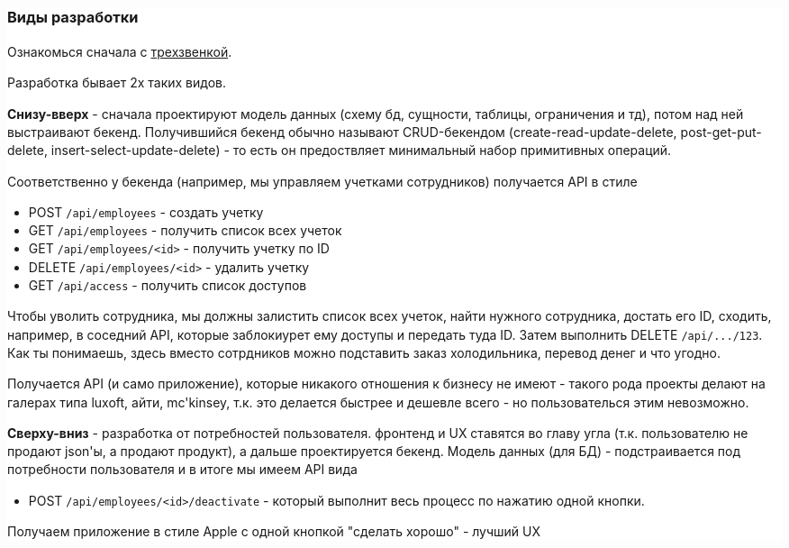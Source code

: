 
### Виды разработки

Ознакомься сначала с [трехзвенкой](#трехзвенная-архитектура).

Разработка бывает 2х таких видов.

**Снизу-вверх** - сначала проектируют модель данных (схему бд, сущности, таблицы, ограничения и тд), потом над ней выстраивают бекенд. 
Получившийся бекенд обычно называют CRUD-бекендом (create-read-update-delete, post-get-put-delete, insert-select-update-delete) - 
то есть он предоствляет минимальный набор примитивных операций. 

Соответственно у бекенда (например, мы управляем учетками сотрудников) получается API в стиле 
- POST `/api/employees` - создать учетку
- GET `/api/employees` - получить список всех учеток
- GET `/api/employees/<id>` - получить учетку по ID
- DELETE `/api/employees/<id>` - удалить учетку
- GET `/api/access` -  получить список доступов
  
Чтобы уволить сотрудника, мы должны залистить список всех учеток, найти нужного сотрудника, достать его ID, сходить, например, в соседний API, которые заблокиурет ему доступы и передать туда ID.
Затем выполнить DELETE `/api/.../123`. Как ты понимаешь, здесь вместо сотрдников можно подставить заказ холодильника, перевод денег и что угодно.

Получается API (и само приложение), которые никакого отношения к бизнесу не имеют - такого рода проекты делают на галерах типа luxoft, айти, mc'kinsey, т.к. это делается быстрее и дешевле всего - но пользователься этим невозможно.
  
**Сверху-вниз** - разработка от потребностей пользователя. фронтенд и UX ставятся во главу угла (т.к. пользователю не продают json'ы, а продают продукт),
а дальше проектируется бекенд. Модель данных (для БД) - подстраивается под потребности пользователя и в итоге мы имеем API вида
- POST `/api/employees/<id>/deactivate` - который выполнит весь процесс по нажатию одной кнопки.

Получаем приложение в стиле Apple с одной кнопкой "сделать хорошо" - лучший UX
